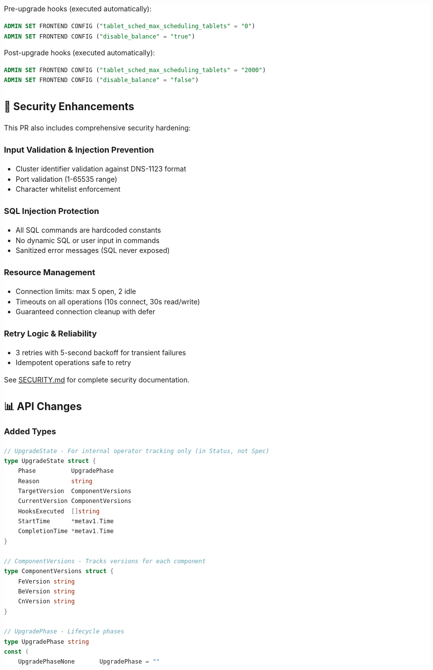 Pre-upgrade hooks (executed automatically):
```sql
ADMIN SET FRONTEND CONFIG ("tablet_sched_max_scheduling_tablets" = "0")
ADMIN SET FRONTEND CONFIG ("disable_balance" = "true")
```

Post-upgrade hooks (executed automatically):
```sql
ADMIN SET FRONTEND CONFIG ("tablet_sched_max_scheduling_tablets" = "2000")
ADMIN SET FRONTEND CONFIG ("disable_balance" = "false")
```

## 🔐 Security Enhancements

This PR also includes comprehensive security hardening:

### Input Validation & Injection Prevention
- Cluster identifier validation against DNS-1123 format
- Port validation (1-65535 range)
- Character whitelist enforcement

### SQL Injection Protection
- All SQL commands are hardcoded constants
- No dynamic SQL or user input in commands
- Sanitized error messages (SQL never exposed)

### Resource Management
- Connection limits: max 5 open, 2 idle
- Timeouts on all operations (10s connect, 30s read/write)
- Guaranteed connection cleanup with defer

### Retry Logic & Reliability
- 3 retries with 5-second backoff for transient failures
- Idempotent operations safe to retry

See [SECURITY.md](pkg/subcontrollers/upgrade/SECURITY.md) for complete security documentation.

## 📊 API Changes

### Added Types

```go
// UpgradeState - For internal operator tracking only (in Status, not Spec)
type UpgradeState struct {
    Phase          UpgradePhase
    Reason         string
    TargetVersion  ComponentVersions
    CurrentVersion ComponentVersions
    HooksExecuted  []string
    StartTime      *metav1.Time
    CompletionTime *metav1.Time
}

// ComponentVersions - Tracks versions for each component
type ComponentVersions struct {
    FeVersion string
    BeVersion string
    CnVersion string
}

// UpgradePhase - Lifecycle phases
type UpgradePhase string
const (
    UpgradePhaseNone       UpgradePhase = ""
```